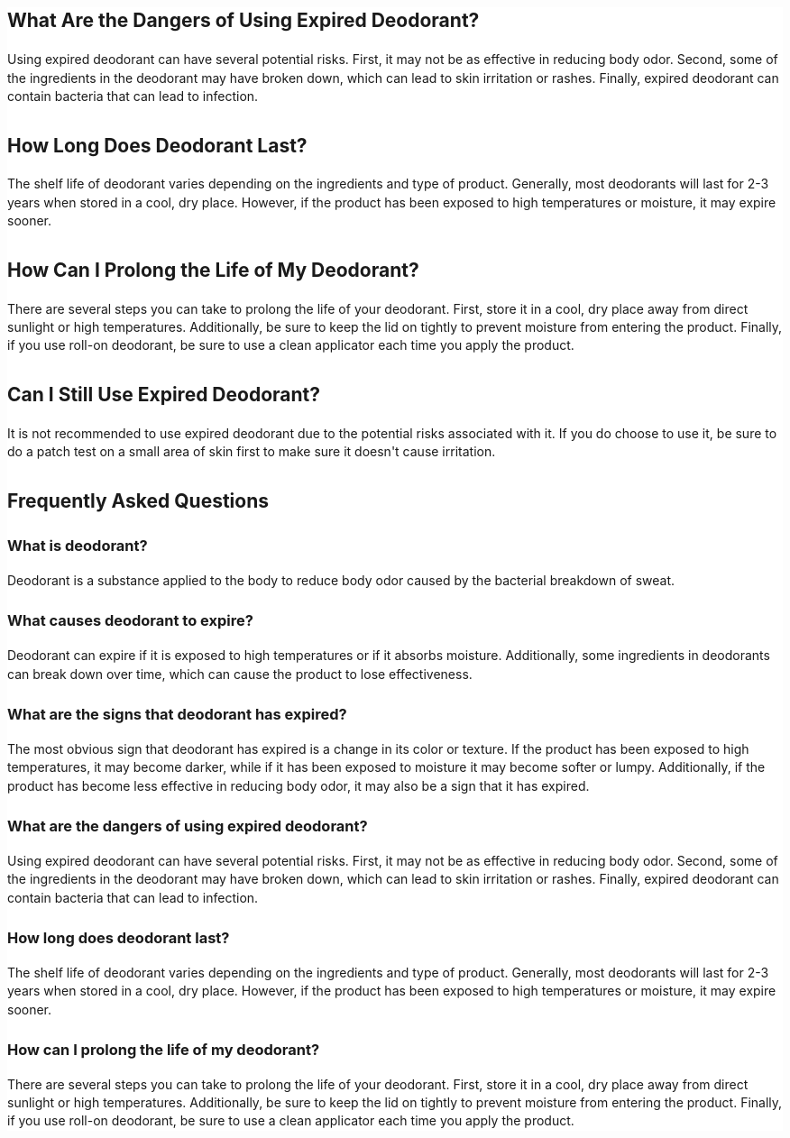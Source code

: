 <h2>What Are the Dangers of Using Expired Deodorant?</h2>

Using expired deodorant can have several potential risks. First, it may not be as effective in reducing body odor. Second, some of the ingredients in the deodorant may have broken down, which can lead to skin irritation or rashes. Finally, expired deodorant can contain bacteria that can lead to infection.

<h2>How Long Does Deodorant Last?</h2>

The shelf life of deodorant varies depending on the ingredients and type of product. Generally, most deodorants will last for 2-3 years when stored in a cool, dry place. However, if the product has been exposed to high temperatures or moisture, it may expire sooner.

<h2>How Can I Prolong the Life of My Deodorant?</h2>

There are several steps you can take to prolong the life of your deodorant. First, store it in a cool, dry place away from direct sunlight or high temperatures. Additionally, be sure to keep the lid on tightly to prevent moisture from entering the product. Finally, if you use roll-on deodorant, be sure to use a clean applicator each time you apply the product.

<h2>Can I Still Use Expired Deodorant?</h2>

It is not recommended to use expired deodorant due to the potential risks associated with it. If you do choose to use it, be sure to do a patch test on a small area of skin first to make sure it doesn't cause irritation.

<h2>Frequently Asked Questions</h2>

<h3>What is deodorant?</h3>
Deodorant is a substance applied to the body to reduce body odor caused by the bacterial breakdown of sweat.

<h3>What causes deodorant to expire?</h3>
Deodorant can expire if it is exposed to high temperatures or if it absorbs moisture. Additionally, some ingredients in deodorants can break down over time, which can cause the product to lose effectiveness.

<h3>What are the signs that deodorant has expired?</h3>
The most obvious sign that deodorant has expired is a change in its color or texture. If the product has been exposed to high temperatures, it may become darker, while if it has been exposed to moisture it may become softer or lumpy. Additionally, if the product has become less effective in reducing body odor, it may also be a sign that it has expired.

<h3>What are the dangers of using expired deodorant?</h3>
Using expired deodorant can have several potential risks. First, it may not be as effective in reducing body odor. Second, some of the ingredients in the deodorant may have broken down, which can lead to skin irritation or rashes. Finally, expired deodorant can contain bacteria that can lead to infection.

<h3>How long does deodorant last?</h3>
The shelf life of deodorant varies depending on the ingredients and type of product. Generally, most deodorants will last for 2-3 years when stored in a cool, dry place. However, if the product has been exposed to high temperatures or moisture, it may expire sooner.

<h3>How can I prolong the life of my deodorant?</h3>
There are several steps you can take to prolong the life of your deodorant. First, store it in a cool, dry place away from direct sunlight or high temperatures. Additionally, be sure to keep the lid on tightly to prevent moisture from entering the product. Finally, if you use roll-on deodorant, be sure to use a clean applicator each time you apply the product.
